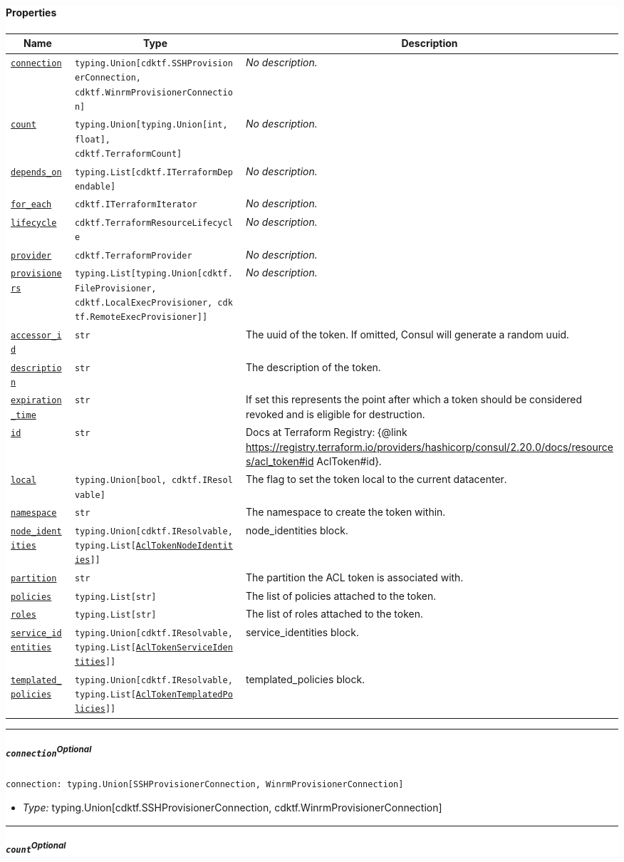 #### Properties <a name="Properties" id="Properties"></a>

| **Name** | **Type** | **Description** |
| --- | --- | --- |
| <code><a href="#@cdktf/provider-consul.aclToken.AclTokenConfig.property.connection">connection</a></code> | <code>typing.Union[cdktf.SSHProvisionerConnection, cdktf.WinrmProvisionerConnection]</code> | *No description.* |
| <code><a href="#@cdktf/provider-consul.aclToken.AclTokenConfig.property.count">count</a></code> | <code>typing.Union[typing.Union[int, float], cdktf.TerraformCount]</code> | *No description.* |
| <code><a href="#@cdktf/provider-consul.aclToken.AclTokenConfig.property.dependsOn">depends_on</a></code> | <code>typing.List[cdktf.ITerraformDependable]</code> | *No description.* |
| <code><a href="#@cdktf/provider-consul.aclToken.AclTokenConfig.property.forEach">for_each</a></code> | <code>cdktf.ITerraformIterator</code> | *No description.* |
| <code><a href="#@cdktf/provider-consul.aclToken.AclTokenConfig.property.lifecycle">lifecycle</a></code> | <code>cdktf.TerraformResourceLifecycle</code> | *No description.* |
| <code><a href="#@cdktf/provider-consul.aclToken.AclTokenConfig.property.provider">provider</a></code> | <code>cdktf.TerraformProvider</code> | *No description.* |
| <code><a href="#@cdktf/provider-consul.aclToken.AclTokenConfig.property.provisioners">provisioners</a></code> | <code>typing.List[typing.Union[cdktf.FileProvisioner, cdktf.LocalExecProvisioner, cdktf.RemoteExecProvisioner]]</code> | *No description.* |
| <code><a href="#@cdktf/provider-consul.aclToken.AclTokenConfig.property.accessorId">accessor_id</a></code> | <code>str</code> | The uuid of the token. If omitted, Consul will generate a random uuid. |
| <code><a href="#@cdktf/provider-consul.aclToken.AclTokenConfig.property.description">description</a></code> | <code>str</code> | The description of the token. |
| <code><a href="#@cdktf/provider-consul.aclToken.AclTokenConfig.property.expirationTime">expiration_time</a></code> | <code>str</code> | If set this represents the point after which a token should be considered revoked and is eligible for destruction. |
| <code><a href="#@cdktf/provider-consul.aclToken.AclTokenConfig.property.id">id</a></code> | <code>str</code> | Docs at Terraform Registry: {@link https://registry.terraform.io/providers/hashicorp/consul/2.20.0/docs/resources/acl_token#id AclToken#id}. |
| <code><a href="#@cdktf/provider-consul.aclToken.AclTokenConfig.property.local">local</a></code> | <code>typing.Union[bool, cdktf.IResolvable]</code> | The flag to set the token local to the current datacenter. |
| <code><a href="#@cdktf/provider-consul.aclToken.AclTokenConfig.property.namespace">namespace</a></code> | <code>str</code> | The namespace to create the token within. |
| <code><a href="#@cdktf/provider-consul.aclToken.AclTokenConfig.property.nodeIdentities">node_identities</a></code> | <code>typing.Union[cdktf.IResolvable, typing.List[<a href="#@cdktf/provider-consul.aclToken.AclTokenNodeIdentities">AclTokenNodeIdentities</a>]]</code> | node_identities block. |
| <code><a href="#@cdktf/provider-consul.aclToken.AclTokenConfig.property.partition">partition</a></code> | <code>str</code> | The partition the ACL token is associated with. |
| <code><a href="#@cdktf/provider-consul.aclToken.AclTokenConfig.property.policies">policies</a></code> | <code>typing.List[str]</code> | The list of policies attached to the token. |
| <code><a href="#@cdktf/provider-consul.aclToken.AclTokenConfig.property.roles">roles</a></code> | <code>typing.List[str]</code> | The list of roles attached to the token. |
| <code><a href="#@cdktf/provider-consul.aclToken.AclTokenConfig.property.serviceIdentities">service_identities</a></code> | <code>typing.Union[cdktf.IResolvable, typing.List[<a href="#@cdktf/provider-consul.aclToken.AclTokenServiceIdentities">AclTokenServiceIdentities</a>]]</code> | service_identities block. |
| <code><a href="#@cdktf/provider-consul.aclToken.AclTokenConfig.property.templatedPolicies">templated_policies</a></code> | <code>typing.Union[cdktf.IResolvable, typing.List[<a href="#@cdktf/provider-consul.aclToken.AclTokenTemplatedPolicies">AclTokenTemplatedPolicies</a>]]</code> | templated_policies block. |

---

##### `connection`<sup>Optional</sup> <a name="connection" id="@cdktf/provider-consul.aclToken.AclTokenConfig.property.connection"></a>

```python
connection: typing.Union[SSHProvisionerConnection, WinrmProvisionerConnection]
```

- *Type:* typing.Union[cdktf.SSHProvisionerConnection, cdktf.WinrmProvisionerConnection]

---

##### `count`<sup>Optional</sup> <a name="count" id="@cdktf/provider-consul.aclToken.AclTokenConfig.property.count"></a>
